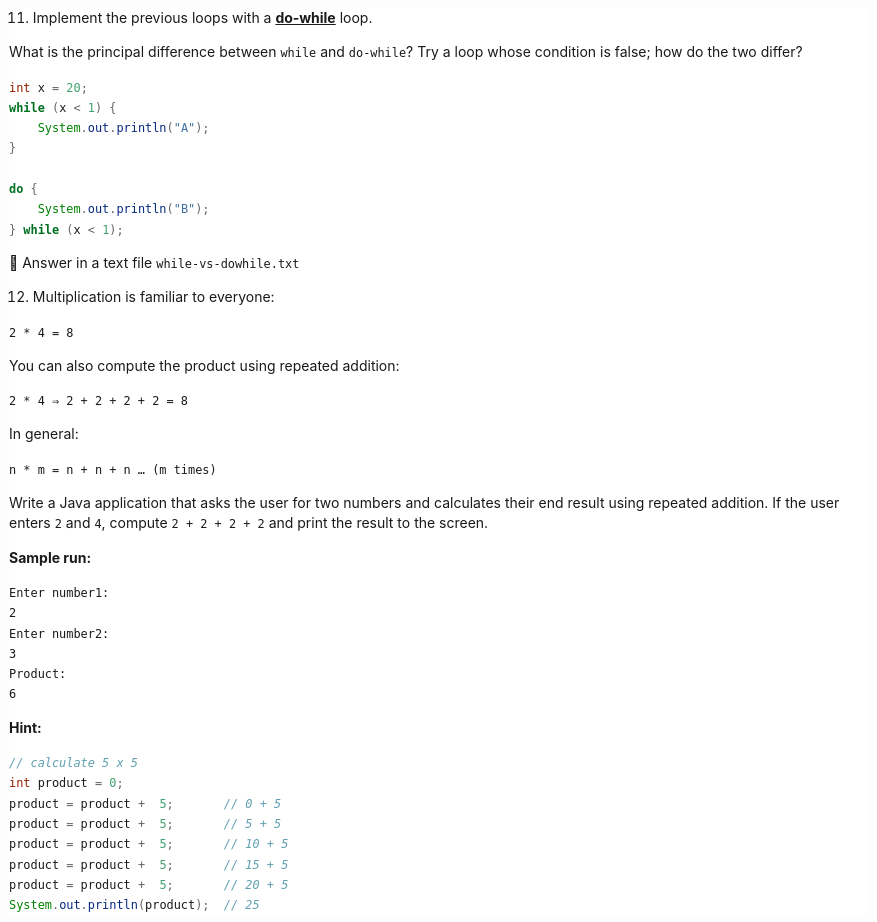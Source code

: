 11. Implement the previous loops with a [**do‑while**](https://www.javatpoint.com/java-do-while-loop) loop.

What is the principal difference between `while` and `do‑while`? Try a loop whose condition is false; how do the two differ?

```java
int x = 20;
while (x < 1) {
    System.out.println("A");
}

do {
    System.out.println("B");
} while (x < 1);
```

📄 Answer in a text file `while-vs-dowhile.txt`

12. Multiplication is familiar to everyone:

```text
2 * 4 = 8
```

You can also compute the product using repeated addition:

```text
2 * 4 ⇒ 2 + 2 + 2 + 2 = 8
```

In general:

```text
n * m = n + n + n … (m times)
```

Write a Java application that asks the user for two numbers and calculates their end result using repeated addition. If the user enters `2` and `4`, compute `2 + 2 + 2 + 2` and print the result to the screen.

**Sample run:**

```text
Enter number1:
2
Enter number2:
3
Product:
6
```

**Hint:**

```java
// calculate 5 x 5
int product = 0;
product = product +  5;       // 0 + 5
product = product +  5;       // 5 + 5
product = product +  5;       // 10 + 5
product = product +  5;       // 15 + 5
product = product +  5;       // 20 + 5
System.out.println(product);  // 25
```
